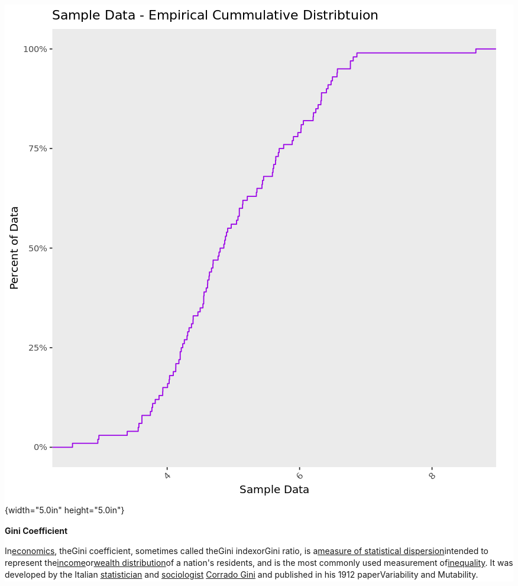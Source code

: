 ![pasted image 0 (8)](media/Other-Statistics-image6.png){width="5.0in" height="5.0in"}

**Gini Coefficient**

In[economics](https://en.wikipedia.org/wiki/Economics), theGini coefficient, sometimes called theGini indexorGini ratio, is a[measure of statistical dispersion](https://en.wikipedia.org/wiki/Statistical_dispersion#Measures_of_statistical_dispersion)intended to represent the[income](https://en.wikipedia.org/wiki/Income_distribution)or[wealth distribution](https://en.wikipedia.org/wiki/Wealth_distribution)of a nation's residents, and is the most commonly used measurement of[inequality](https://en.wikipedia.org/wiki/Economic_inequality). It was developed by the Italian [statistician](https://en.wikipedia.org/wiki/Statistics) and [sociologist](https://en.wikipedia.org/wiki/Sociology) [Corrado Gini](https://en.wikipedia.org/wiki/Corrado_Gini) and published in his 1912 paperVariability and Mutability.
